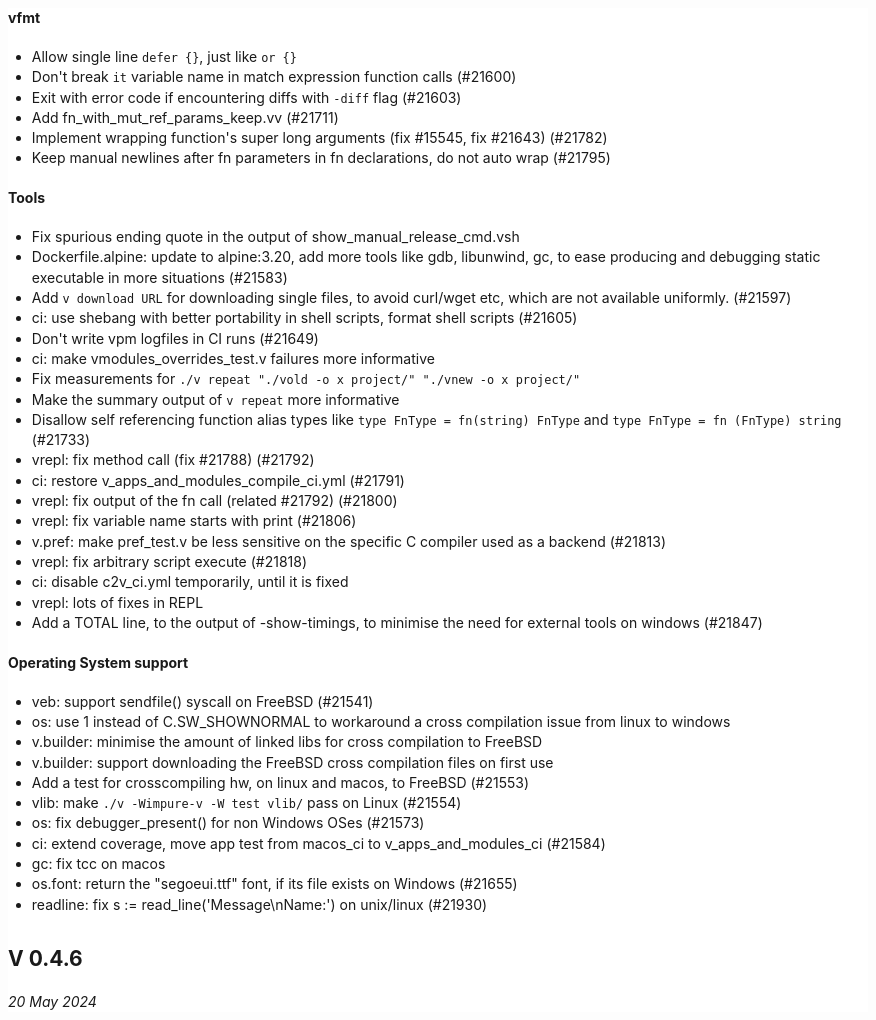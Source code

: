 #### vfmt
- Allow single line `defer {}`, just like `or {}`
- Don't break `it` variable name in match expression function calls (#21600)
- Exit with error code if encountering diffs with `-diff` flag (#21603)
- Add fn_with_mut_ref_params_keep.vv (#21711)
- Implement wrapping function's super long arguments  (fix #15545, fix #21643) (#21782)
- Keep manual newlines after fn parameters in fn declarations, do not auto wrap (#21795)

#### Tools
- Fix spurious ending quote in the output of show_manual_release_cmd.vsh
- Dockerfile.alpine: update to alpine:3.20, add more tools like gdb, libunwind, gc, to ease producing and debugging static executable in more situations (#21583)
- Add `v download URL` for downloading single files, to avoid curl/wget etc, which are not available uniformly. (#21597)
- ci: use shebang with better portability in shell scripts, format shell scripts (#21605)
- Don't write vpm logfiles in CI runs (#21649)
- ci: make vmodules_overrides_test.v failures more informative
- Fix measurements for `./v repeat "./vold -o x project/" "./vnew -o x project/"`
- Make the summary output of `v repeat` more informative
- Disallow self referencing function alias types like `type FnType = fn(string) FnType` and `type FnType = fn (FnType) string` (#21733)
- vrepl: fix method call (fix #21788) (#21792)
- ci: restore v_apps_and_modules_compile_ci.yml (#21791)
- vrepl: fix output of the fn call (related #21792) (#21800)
- vrepl: fix variable name starts with print (#21806)
- v.pref: make pref_test.v be less sensitive on the specific C compiler used as a backend (#21813)
- vrepl: fix arbitrary script execute (#21818)
- ci: disable c2v_ci.yml temporarily, until it is fixed
- vrepl: lots of fixes in REPL
- Add a TOTAL line, to the output of -show-timings, to minimise the need for external tools on windows (#21847)

#### Operating System support
- veb: support sendfile() syscall on FreeBSD (#21541)
- os: use 1 instead of C.SW_SHOWNORMAL to workaround a cross compilation issue from linux to windows
- v.builder: minimise the amount of linked libs for cross compilation to FreeBSD
- v.builder: support downloading the FreeBSD cross compilation files on first use
- Add a test for crosscompiling hw, on linux and macos, to FreeBSD (#21553)
- vlib: make `./v -Wimpure-v -W test vlib/` pass on Linux (#21554)
- os: fix debugger_present() for non Windows OSes (#21573)
- ci: extend coverage, move app test from macos_ci to v_apps_and_modules_ci (#21584)
- gc: fix tcc on macos
- os.font: return the "segoeui.ttf" font, if its file exists on Windows (#21655)
- readline: fix s := read_line('Message\nName:') on unix/linux (#21930)



## V 0.4.6
*20 May 2024*
